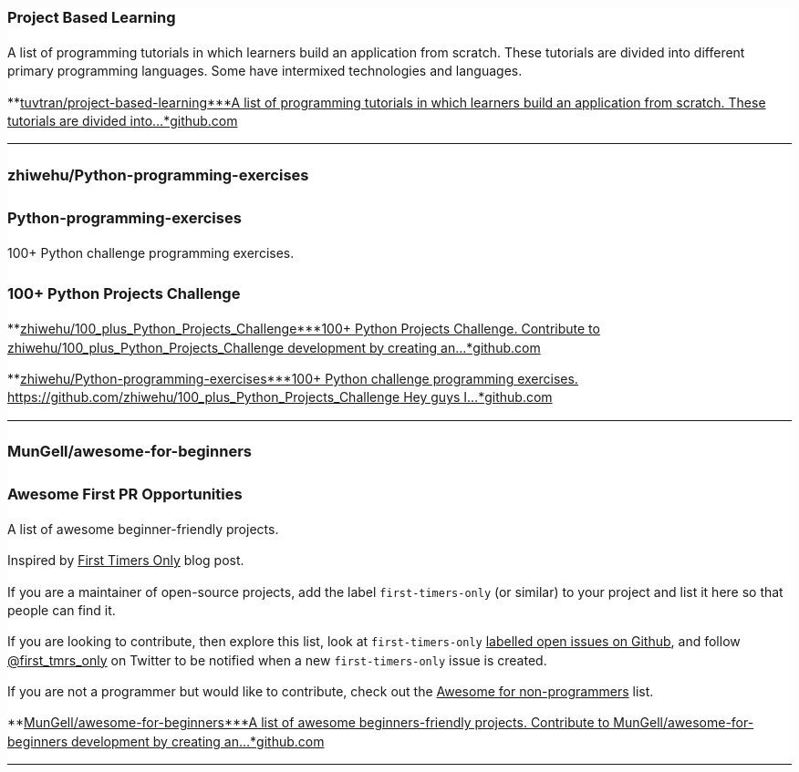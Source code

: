 ### Project Based Learning

A list of programming tutorials in which learners build an application from scratch. These tutorials are divided into different primary programming languages. Some have intermixed technologies and languages.

**[tuvtran/project-based-learning***A list of programming tutorials in which learners build an application from scratch. These tutorials are divided into…*github.com](https://github.com/tuvtran/project-based-learning)

---

### zhiwehu/Python-programming-exercises

### Python-programming-exercises

100+ Python challenge programming exercises.

### 100+ Python Projects Challenge

**[zhiwehu/100_plus_Python_Projects_Challenge***100+ Python Projects Challenge. Contribute to zhiwehu/100_plus_Python_Projects_Challenge development by creating an…*github.com](https://github.com/zhiwehu/100_plus_Python_Projects_Challenge)

**[zhiwehu/Python-programming-exercises***100+ Python challenge programming exercises. https://github.com/zhiwehu/100_plus_Python_Projects_Challenge Hey guys I…*github.com](https://github.com/zhiwehu/Python-programming-exercises)

---

### MunGell/awesome-for-beginners

### Awesome First PR Opportunities

A list of awesome beginner-friendly projects.

Inspired by [First Timers Only](https://kentcdodds.com/blog/first-timers-only) blog post.

If you are a maintainer of open-source projects, add the label `first-timers-only` (or similar) to your project and list it here so that people can find it.

If you are looking to contribute, then explore this list, look at `first-timers-only` [labelled open issues on Github](https://github.com/search?utf8=%E2%9C%93&q=label%3Afirst-timers-only+is%3Aissue+is%3Aopen&type=), and follow [@first_tmrs_only](https://twitter.com/first_tmrs_only) on Twitter to be notified when a new `first-timers-only` issue is created.

If you are not a programmer but would like to contribute, check out the [Awesome for non-programmers](https://github.com/szabgab/awesome-for-non-programmers) list.

**[MunGell/awesome-for-beginners***A list of awesome beginners-friendly projects. Contribute to MunGell/awesome-for-beginners development by creating an…*github.com](https://github.com/MunGell/awesome-for-beginners)

---
